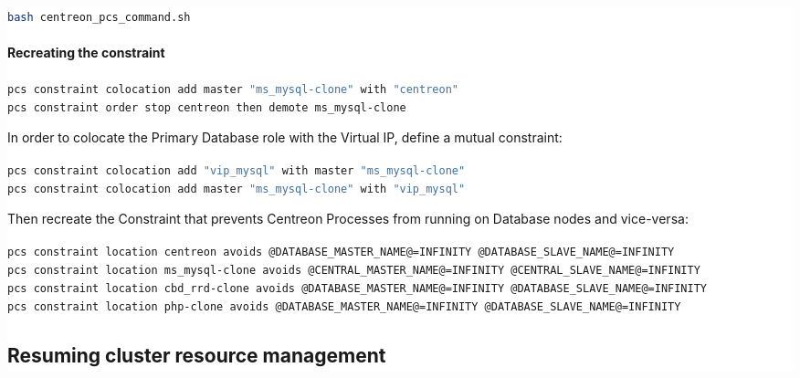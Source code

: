 ```bash
bash centreon_pcs_command.sh
```

#### Recreating the constraint

<Tabs groupId="sync">
<TabItem value="HA 2 Nodes" label="HA 2 Nodes">
<Tabs groupId="sync">
<TabItem value="RHEL 8 / Oracle Linux 8" label="RHEL 8 / Oracle Linux 8">

```bash
pcs constraint colocation add master "ms_mysql-clone" with "centreon"
pcs constraint order stop centreon then demote ms_mysql-clone
```

</TabItem>
</Tabs>
</TabItem>
<TabItem value="HA 4 Nodes" label="HA 4 Nodes">

In order to colocate the Primary Database role with the Virtual IP, define a mutual constraint:

<Tabs groupId="sync">
<TabItem value="RHEL 8 / Oracle Linux 8" label="RHEL 8 / Oracle Linux 8">

```bash
pcs constraint colocation add "vip_mysql" with master "ms_mysql-clone"
pcs constraint colocation add master "ms_mysql-clone" with "vip_mysql"
```

</TabItem>
</Tabs>

Then recreate the Constraint that prevents Centreon Processes from running on Database nodes and vice-versa:

<Tabs groupId="sync">
<TabItem value="RHEL 8 / Oracle Linux 8" label="RHEL 8 / Oracle Linux 8">

```bash
pcs constraint location centreon avoids @DATABASE_MASTER_NAME@=INFINITY @DATABASE_SLAVE_NAME@=INFINITY
pcs constraint location ms_mysql-clone avoids @CENTRAL_MASTER_NAME@=INFINITY @CENTRAL_SLAVE_NAME@=INFINITY
pcs constraint location cbd_rrd-clone avoids @DATABASE_MASTER_NAME@=INFINITY @DATABASE_SLAVE_NAME@=INFINITY
pcs constraint location php-clone avoids @DATABASE_MASTER_NAME@=INFINITY @DATABASE_SLAVE_NAME@=INFINITY
```

</TabItem>
</Tabs>
</TabItem>
</Tabs>

## Resuming cluster resource management
